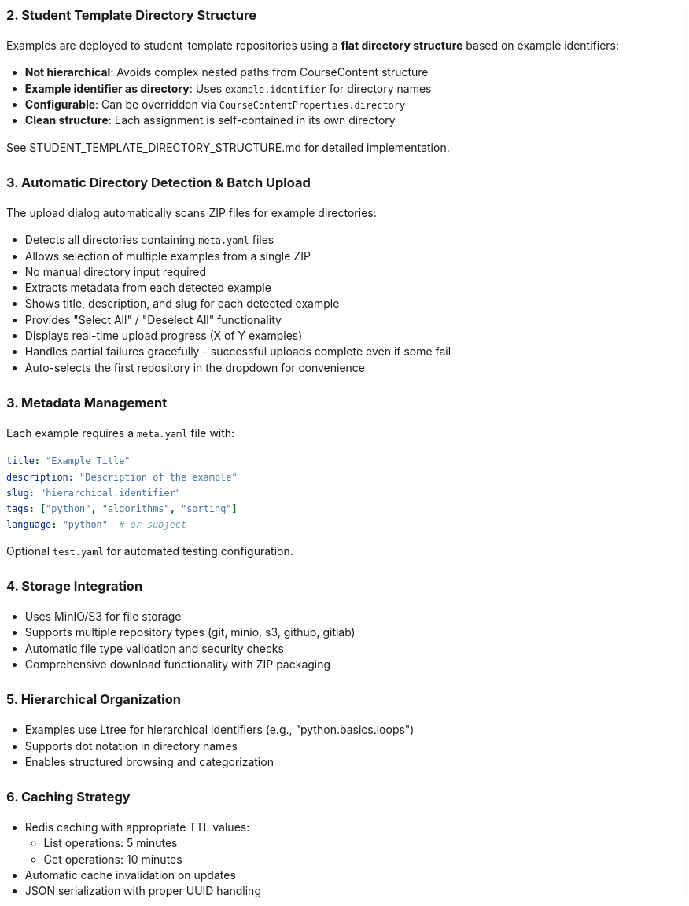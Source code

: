 ### 2. Student Template Directory Structure
Examples are deployed to student-template repositories using a **flat directory structure** based on example identifiers:
- **Not hierarchical**: Avoids complex nested paths from CourseContent structure
- **Example identifier as directory**: Uses `example.identifier` for directory names
- **Configurable**: Can be overridden via `CourseContentProperties.directory`
- **Clean structure**: Each assignment is self-contained in its own directory

See [STUDENT_TEMPLATE_DIRECTORY_STRUCTURE.md](./STUDENT_TEMPLATE_DIRECTORY_STRUCTURE.md) for detailed implementation.

### 3. Automatic Directory Detection & Batch Upload
The upload dialog automatically scans ZIP files for example directories:
- Detects all directories containing `meta.yaml` files
- Allows selection of multiple examples from a single ZIP
- No manual directory input required
- Extracts metadata from each detected example
- Shows title, description, and slug for each detected example
- Provides "Select All" / "Deselect All" functionality
- Displays real-time upload progress (X of Y examples)
- Handles partial failures gracefully - successful uploads complete even if some fail
- Auto-selects the first repository in the dropdown for convenience

### 3. Metadata Management
Each example requires a `meta.yaml` file with:
```yaml
title: "Example Title"
description: "Description of the example"
slug: "hierarchical.identifier"
tags: ["python", "algorithms", "sorting"]
language: "python"  # or subject
```

Optional `test.yaml` for automated testing configuration.

### 4. Storage Integration
- Uses MinIO/S3 for file storage
- Supports multiple repository types (git, minio, s3, github, gitlab)
- Automatic file type validation and security checks
- Comprehensive download functionality with ZIP packaging

### 5. Hierarchical Organization
- Examples use Ltree for hierarchical identifiers (e.g., "python.basics.loops")
- Supports dot notation in directory names
- Enables structured browsing and categorization

### 6. Caching Strategy
- Redis caching with appropriate TTL values:
  - List operations: 5 minutes
  - Get operations: 10 minutes
- Automatic cache invalidation on updates
- JSON serialization with proper UUID handling

